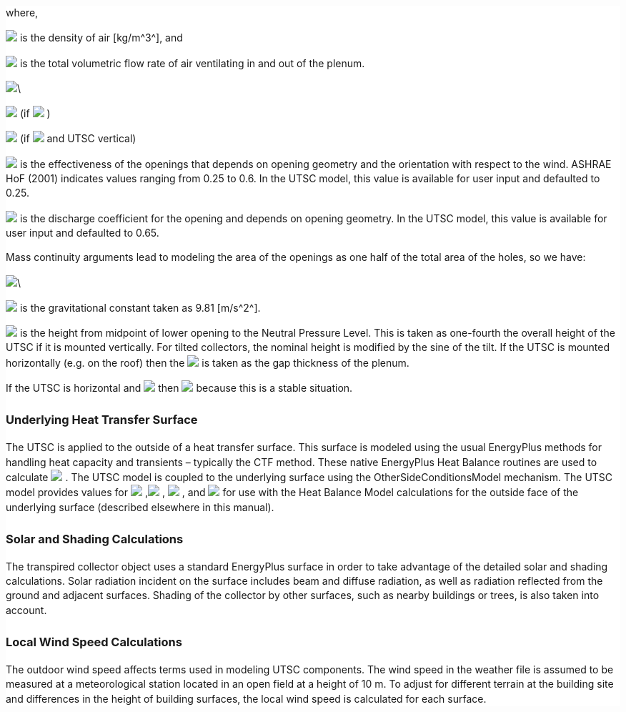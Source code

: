 
where,

![](media/image6253.png)  is the density of air [kg/m^3^], and

![](media/image6254.png)  is the total volumetric flow rate of air ventilating in and out of the plenum.

![](media/image6255.png)\


![](media/image6256.png)   (if ![](media/image6257.png) )

![](media/image6258.png)   (if ![](media/image6259.png)  and UTSC vertical)

![](media/image6260.png)  is the effectiveness of the openings that depends on opening geometry and the orientation with respect to the wind.  ASHRAE HoF (2001) indicates values ranging from 0.25 to 0.6.  In the UTSC model, this value is available for user input and defaulted to 0.25.

![](media/image6261.png)  is the discharge coefficient for the opening and depends on opening geometry.  In the UTSC model, this value is available for user input and defaulted to 0.65.

Mass continuity arguments lead to modeling the area of the openings as one half of the total area of the holes, so we have:

![](media/image6262.png)\


![](media/image6263.png)  is the gravitational constant taken as 9.81 [m/s^2^].

![](media/image6264.png)  is the height from midpoint of lower opening to the Neutral Pressure Level.  This is taken as one-fourth the overall height of the UTSC if it is mounted vertically.  For tilted collectors, the nominal height is modified by the sine of the tilt.  If the UTSC is mounted horizontally (e.g. on the roof) then the ![](media/image6265.png)  is taken as the gap thickness of the plenum.

If the UTSC is horizontal and ![](media/image6266.png)  then ![](media/image6267.png)  because this is a stable situation.

### Underlying Heat Transfer Surface

The UTSC is applied to the outside of a heat transfer surface.  This surface is modeled using the usual EnergyPlus methods for handling heat capacity and transients – typically the CTF method.  These native EnergyPlus Heat Balance routines are used to calculate ![](media/image6233.png) .  The UTSC model is coupled to the underlying surface using the OtherSideConditionsModel mechanism.  The UTSC model provides values for ![](media/image6232.png) ,![](media/image6198.png) , ![](media/image6238.png) , and ![](media/image6239.png)  for use with the Heat Balance Model calculations for the outside face of the underlying surface (described elsewhere in this manual).

### Solar and Shading Calculations

The transpired collector object uses a standard EnergyPlus surface in order to take advantage of the detailed solar and shading calculations.  Solar radiation incident on the surface includes beam and diffuse radiation, as well as radiation reflected from the ground and adjacent surfaces.  Shading of the collector by other surfaces, such as nearby buildings or trees, is also taken into account.

### Local Wind Speed Calculations

The outdoor wind speed affects terms used in modeling UTSC components.  The wind speed in the weather file is assumed to be measured at a meteorological station located in an open field at a height of 10 m.  To adjust for different terrain at the building site and differences in the height of building surfaces, the local wind speed is calculated for each surface.
